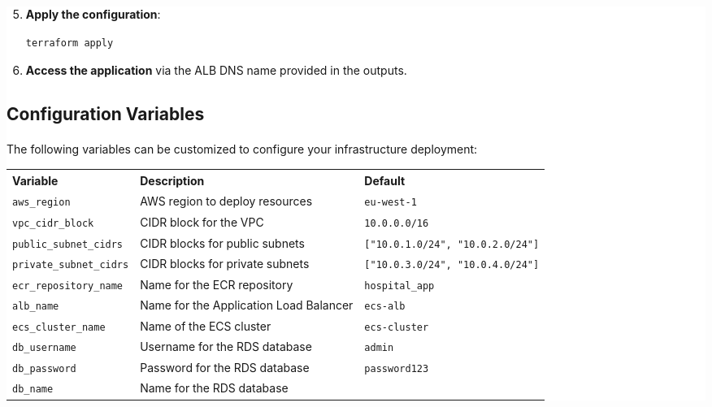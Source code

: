 5. **Apply the configuration**:
   ```bash
   terraform apply
   ```

6. **Access the application** via the ALB DNS name provided in the outputs.

## Configuration Variables

The following variables can be customized to configure your infrastructure deployment:

<table>
  <tr>
    <th align="left">Variable</th>
    <th align="left">Description</th>
    <th align="left">Default</th>
  </tr>
  <tr>
    <td><code>aws_region</code></td>
    <td>AWS region to deploy resources</td>
    <td><code>eu-west-1</code></td>
  </tr>
  <tr>
    <td><code>vpc_cidr_block</code></td>
    <td>CIDR block for the VPC</td>
    <td><code>10.0.0.0/16</code></td>
  </tr>
  <tr>
    <td><code>public_subnet_cidrs</code></td>
    <td>CIDR blocks for public subnets</td>
    <td><code>["10.0.1.0/24", "10.0.2.0/24"]</code></td>
  </tr>
  <tr>
    <td><code>private_subnet_cidrs</code></td>
    <td>CIDR blocks for private subnets</td>
    <td><code>["10.0.3.0/24", "10.0.4.0/24"]</code></td>
  </tr>
  <tr>
    <td><code>ecr_repository_name</code></td>
    <td>Name for the ECR repository</td>
    <td><code>hospital_app</code></td>
  </tr>
  <tr>
    <td><code>alb_name</code></td>
    <td>Name for the Application Load Balancer</td>
    <td><code>ecs-alb</code></td>
  </tr>
  <tr>
    <td><code>ecs_cluster_name</code></td>
    <td>Name of the ECS cluster</td>
    <td><code>ecs-cluster</code></td>
  </tr>
  <tr>
    <td><code>db_username</code></td>
    <td>Username for the RDS database</td>
    <td><code>admin</code></td>
  </tr>
  <tr>
    <td><code>db_password</code></td>
    <td>Password for the RDS database</td>
    <td><code>password123</code></td>
  </tr>
  <tr>
    <td><code>db_name</code></td>
    <td>Name for the RDS database</td>